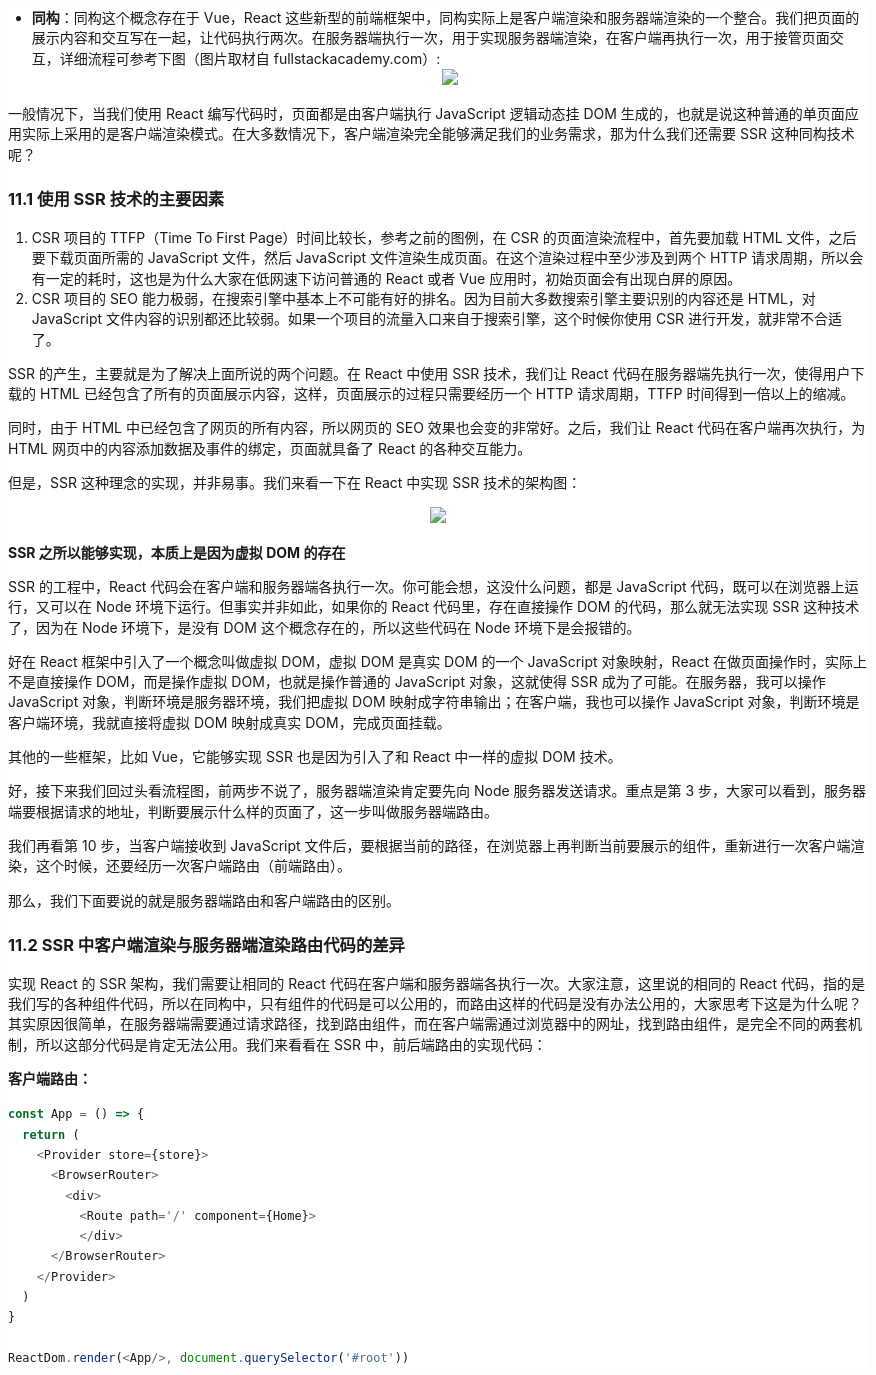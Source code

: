 - **同构**：同构这个概念存在于 Vue，React 这些新型的前端框架中，同构实际上是客户端渲染和服务器端渲染的一个整合。我们把页面的展示内容和交互写在一起，让代码执行两次。在服务器端执行一次，用于实现服务器端渲染，在客户端再执行一次，用于接管页面交互，详细流程可参考下图（图片取材自 fullstackacademy.com）:
    <div align="center"><img src='../assets/012809.png'/></div>

一般情况下，当我们使用 React 编写代码时，页面都是由客户端执行 JavaScript 逻辑动态挂 DOM 生成的，也就是说这种普通的单页面应用实际上采用的是客户端渲染模式。在大多数情况下，客户端渲染完全能够满足我们的业务需求，那为什么我们还需要 SSR 这种同构技术呢？

### 11.1 使用 SSR 技术的主要因素
1. CSR 项目的 TTFP（Time To First Page）时间比较长，参考之前的图例，在 CSR 的页面渲染流程中，首先要加载 HTML 文件，之后要下载页面所需的 JavaScript 文件，然后 JavaScript 文件渲染生成页面。在这个渲染过程中至少涉及到两个 HTTP 请求周期，所以会有一定的耗时，这也是为什么大家在低网速下访问普通的 React 或者 Vue 应用时，初始页面会有出现白屏的原因。
2. CSR 项目的 SEO 能力极弱，在搜索引擎中基本上不可能有好的排名。因为目前大多数搜索引擎主要识别的内容还是 HTML，对 JavaScript 文件内容的识别都还比较弱。如果一个项目的流量入口来自于搜索引擎，这个时候你使用 CSR 进行开发，就非常不合适了。

SSR 的产生，主要就是为了解决上面所说的两个问题。在 React 中使用 SSR 技术，我们让 React 代码在服务器端先执行一次，使得用户下载的 HTML 已经包含了所有的页面展示内容，这样，页面展示的过程只需要经历一个 HTTP 请求周期，TTFP 时间得到一倍以上的缩减。

同时，由于 HTML 中已经包含了网页的所有内容，所以网页的 SEO 效果也会变的非常好。之后，我们让 React 代码在客户端再次执行，为 HTML 网页中的内容添加数据及事件的绑定，页面就具备了 React 的各种交互能力。

但是，SSR 这种理念的实现，并非易事。我们来看一下在 React 中实现 SSR 技术的架构图：
    <div align="center"><img src='../assets/012810.png'/></div>

**SSR 之所以能够实现，本质上是因为虚拟 DOM 的存在**

SSR 的工程中，React 代码会在客户端和服务器端各执行一次。你可能会想，这没什么问题，都是 JavaScript 代码，既可以在浏览器上运行，又可以在 Node 环境下运行。但事实并非如此，如果你的 React 代码里，存在直接操作 DOM 的代码，那么就无法实现 SSR 这种技术了，因为在 Node 环境下，是没有 DOM 这个概念存在的，所以这些代码在 Node 环境下是会报错的。

好在 React 框架中引入了一个概念叫做虚拟 DOM，虚拟 DOM 是真实 DOM 的一个 JavaScript 对象映射，React 在做页面操作时，实际上不是直接操作 DOM，而是操作虚拟 DOM，也就是操作普通的 JavaScript 对象，这就使得 SSR 成为了可能。在服务器，我可以操作 JavaScript 对象，判断环境是服务器环境，我们把虚拟 DOM 映射成字符串输出；在客户端，我也可以操作 JavaScript 对象，判断环境是客户端环境，我就直接将虚拟 DOM 映射成真实 DOM，完成页面挂载。

其他的一些框架，比如 Vue，它能够实现 SSR 也是因为引入了和 React 中一样的虚拟 DOM 技术。

好，接下来我们回过头看流程图，前两步不说了，服务器端渲染肯定要先向 Node 服务器发送请求。重点是第 3 步，大家可以看到，服务器端要根据请求的地址，判断要展示什么样的页面了，这一步叫做服务器端路由。

我们再看第 10 步，当客户端接收到 JavaScript 文件后，要根据当前的路径，在浏览器上再判断当前要展示的组件，重新进行一次客户端渲染，这个时候，还要经历一次客户端路由（前端路由）。

那么，我们下面要说的就是服务器端路由和客户端路由的区别。

### 11.2 SSR 中客户端渲染与服务器端渲染路由代码的差异
实现 React 的 SSR 架构，我们需要让相同的 React 代码在客户端和服务器端各执行一次。大家注意，这里说的相同的 React 代码，指的是我们写的各种组件代码，所以在同构中，只有组件的代码是可以公用的，而路由这样的代码是没有办法公用的，大家思考下这是为什么呢？其实原因很简单，在服务器端需要通过请求路径，找到路由组件，而在客户端需通过浏览器中的网址，找到路由组件，是完全不同的两套机制，所以这部分代码是肯定无法公用。我们来看看在 SSR 中，前后端路由的实现代码：

**客户端路由：**
```js
const App = () => {
  return (
    <Provider store={store}>
      <BrowserRouter>
        <div>
          <Route path='/' component={Home}>
          </div>
      </BrowserRouter>
    </Provider>
  )
}
 
ReactDom.render(<App/>, document.querySelector('#root'))
```
